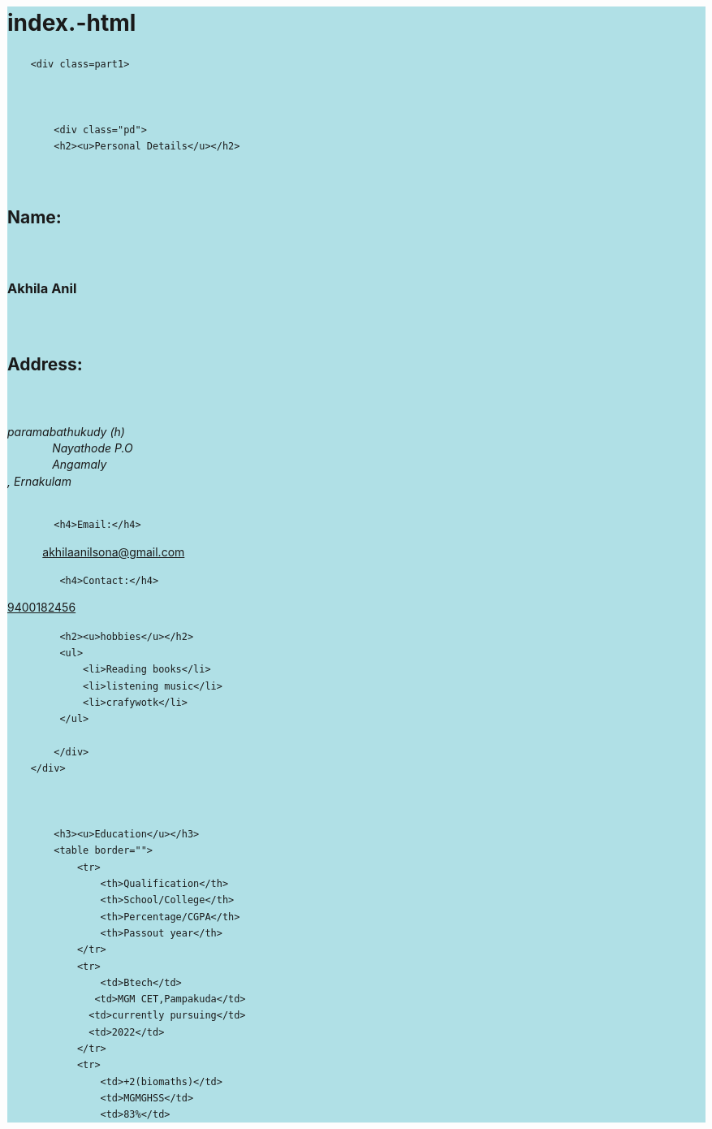 # index.-html
<!DOCTYPE html>
<html lang="en">
<head>
    <meta charset="UTF-8">
    <meta http-equiv="X-UA-Compatible" content="IE=edge">
    <meta name="viewport" content="width=device-width, initial-scale=1.0">
    <title>Document</title>
    <link rel="stylesheet" href="biodata.css">
</head>
<body style="background-color:powderblue;">
    <div class="main-body">

        <div class=part1>

 

            <div class="pd">
            <h2><u>Personal Details</u></h2>
            
    <h2>Name:</h2>
            <h3>Akhila Anil</h3>
        
            <h2>Address:</h2>
            <h6>paramabathukudy (h) <br>
                Nayathode P.O<br>
                Angamaly
                         
                         , Ernakulam
            </h6>

            <h4>Email:</h4>
            <a href="mailto: akhilaanilsona@gmail.com.com">akhilaanilsona@gmail.com</a>
             
             <h4>Contact:</h4>
             
             
<a href="tel:9400182456">9400182456</a>
            

             <h2><u>hobbies</u></h2>
             <ul>
                 <li>Reading books</li>
                 <li>listening music</li>
                 <li>crafywotk</li>
             </ul>

            </div>
        </div>    
        
       

            <h3><u>Education</u></h3>
            <table border="">
                <tr>
                    <th>Qualification</th>
                    <th>School/College</th>
                    <th>Percentage/CGPA</th>
                    <th>Passout year</th>
                </tr>
                <tr>
                    <td>Btech</td>
                   <td>MGM CET,Pampakuda</td>
                  <td>currently pursuing</td>
                  <td>2022</td>
                </tr>
                <tr>
                    <td>+2(biomaths)</td>
                    <td>MGMGHSS</td>
                    <td>83%</td>